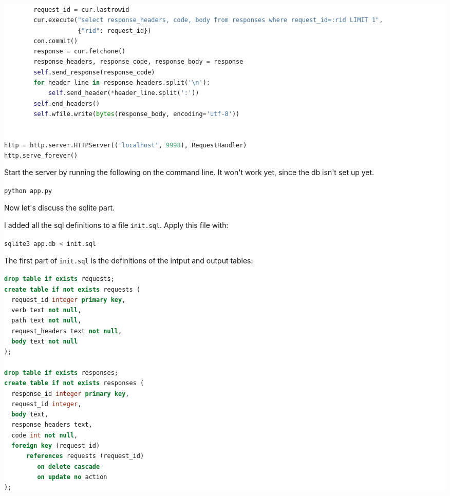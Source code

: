```python
        request_id = cur.lastrowid
        cur.execute("select response_headers, code, body from responses where request_id=:rid LIMIT 1",
                    {"rid": request_id})
        con.commit()
        response = cur.fetchone()
        response_headers, response_code, response_body = response
        self.send_response(response_code)
        for header_line in response_headers.split('\n'):
            self.send_header(*header_line.split(':'))
        self.end_headers()
        self.wfile.write(bytes(response_body, encoding='utf-8'))


http = http.server.HTTPServer(('localhost', 9998), RequestHandler)
http.serve_forever()
```

Start the server by running the following on the command line. 
It won't work yet, since the db isn't set up yet.
```bash
python app.py
```

Now let's discuss the sqlite part.

I added all the sql definitions to a file `init.sql`. 
Apply this file with:
```bash
sqlite3 app.db < init.sql
```

The first part of `init.sql` is the definitions of the intput and output tables:
```sql
drop table if exists requests;
create table if not exists requests (
  request_id integer primary key,
  verb text not null,
  path text not null,
  request_headers text not null,
  body text not null
);

drop table if exists responses;
create table if not exists responses (
  response_id integer primary key,
  request_id integer,
  body text,
  response_headers text,
  code int not null,
  foreign key (request_id)
      references requests (request_id)
         on delete cascade
         on update no action
);
```
